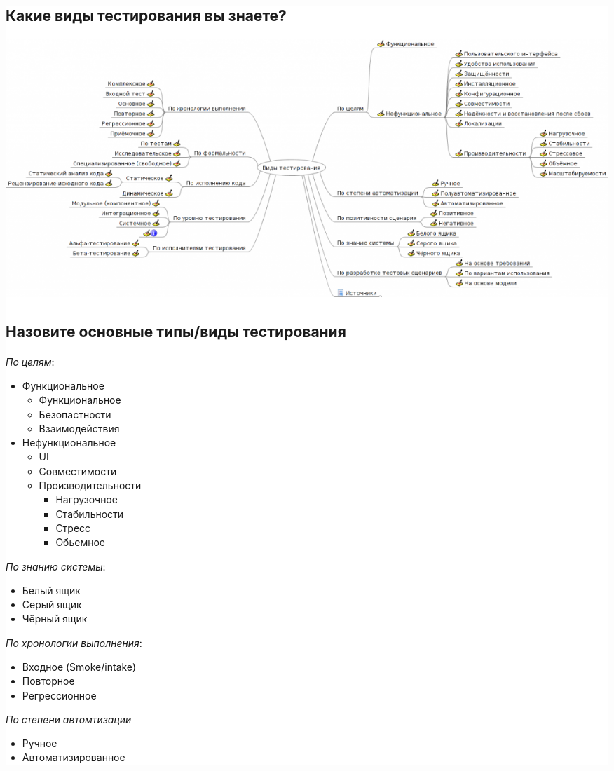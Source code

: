 ## **Какие виды тестирования вы знаете?**
![IMG](img/tests.png)

## **Назовите основные типы/виды тестирования**
*По целям*:
* Функциональное
  * Функциональное
  * Безопастности
  * Взаимодействия
* Нефункциональное
  * UI
  * Совместимости
  * Производительности
    * Нагрузочное
    * Стабильности
    * Стресс
    * Обьемное

*По знанию системы*:
* Белый ящик
* Серый ящик
* Чёрный ящик

*По хронологии выполнения*:
* Входное (Smoke/intake)
* Повторное
* Регрессионное

*По степени автомтизации*
  * Ручное
  * Автоматизированное
